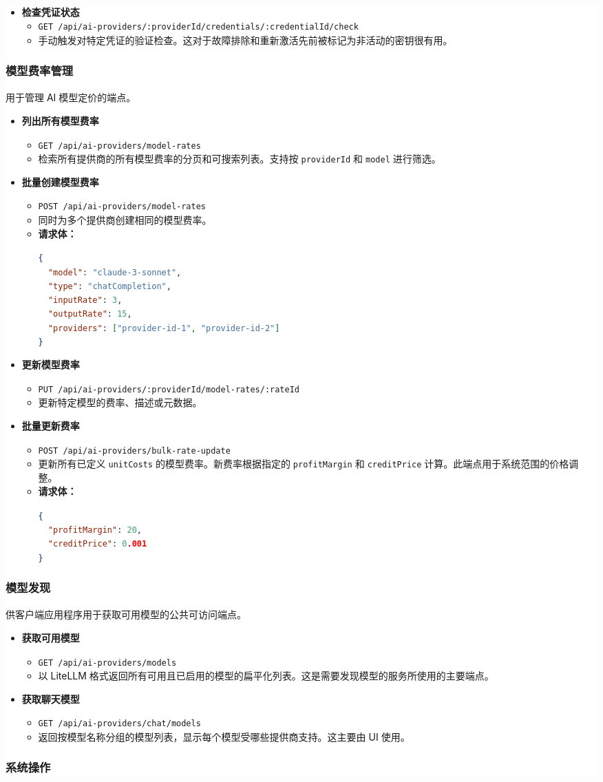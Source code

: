 - **检查凭证状态**
  - `GET /api/ai-providers/:providerId/credentials/:credentialId/check`
  - 手动触发对特定凭证的验证检查。这对于故障排除和重新激活先前被标记为非活动的密钥很有用。

### 模型费率管理

用于管理 AI 模型定价的端点。

- **列出所有模型费率**
  - `GET /api/ai-providers/model-rates`
  - 检索所有提供商的所有模型费率的分页和可搜索列表。支持按 `providerId` 和 `model` 进行筛选。

- **批量创建模型费率**
  - `POST /api/ai-providers/model-rates`
  - 同时为多个提供商创建相同的模型费率。
  - **请求体：**
    ```json
    {
      "model": "claude-3-sonnet",
      "type": "chatCompletion",
      "inputRate": 3,
      "outputRate": 15,
      "providers": ["provider-id-1", "provider-id-2"]
    }
    ```

- **更新模型费率**
  - `PUT /api/ai-providers/:providerId/model-rates/:rateId`
  - 更新特定模型的费率、描述或元数据。

- **批量更新费率**
  - `POST /api/ai-providers/bulk-rate-update`
  - 更新所有已定义 `unitCosts` 的模型费率。新费率根据指定的 `profitMargin` 和 `creditPrice` 计算。此端点用于系统范围的价格调整。
  - **请求体：**
    ```json
    {
      "profitMargin": 20,
      "creditPrice": 0.001
    }
    ```

### 模型发现

供客户端应用程序用于获取可用模型的公共可访问端点。

- **获取可用模型**
  - `GET /api/ai-providers/models`
  - 以 LiteLLM 格式返回所有可用且已启用的模型的扁平化列表。这是需要发现模型的服务所使用的主要端点。

- **获取聊天模型**
  - `GET /api/ai-providers/chat/models`
  - 返回按模型名称分组的模型列表，显示每个模型受哪些提供商支持。这主要由 UI 使用。

### 系统操作
